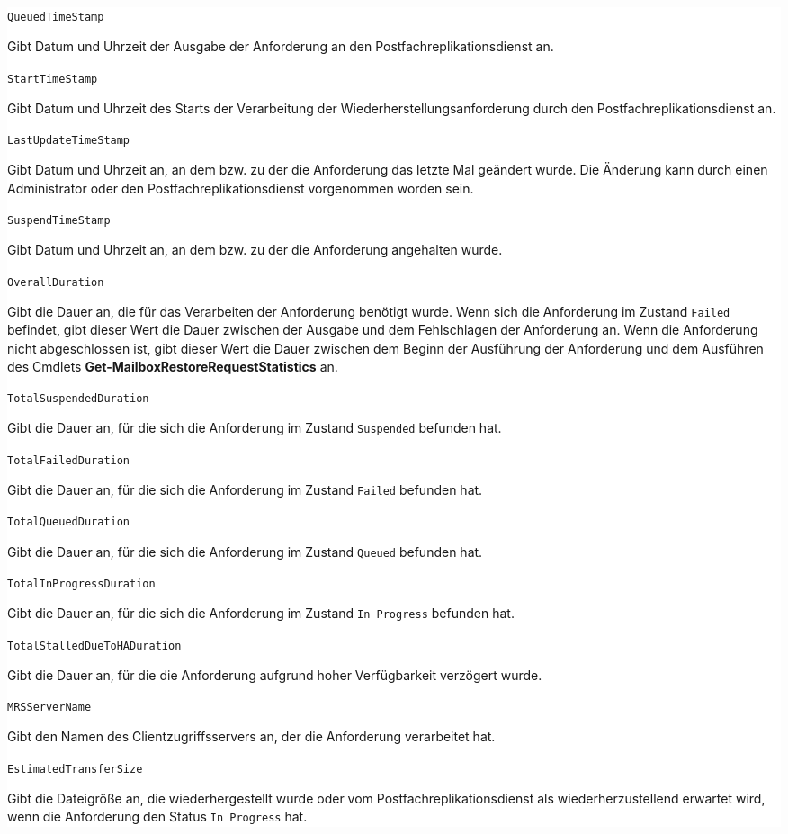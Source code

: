 <tr class="odd">
<td><p><code>QueuedTimeStamp</code></p></td>
<td><p>Gibt Datum und Uhrzeit der Ausgabe der Anforderung an den Postfachreplikationsdienst an.</p></td>
</tr>
<tr class="even">
<td><p><code>StartTimeStamp</code></p></td>
<td><p>Gibt Datum und Uhrzeit des Starts der Verarbeitung der Wiederherstellungsanforderung durch den Postfachreplikationsdienst an.</p></td>
</tr>
<tr class="odd">
<td><p><code>LastUpdateTimeStamp</code></p></td>
<td><p>Gibt Datum und Uhrzeit an, an dem bzw. zu der die Anforderung das letzte Mal geändert wurde. Die Änderung kann durch einen Administrator oder den Postfachreplikationsdienst vorgenommen worden sein.</p></td>
</tr>
<tr class="even">
<td><p><code>SuspendTimeStamp</code></p></td>
<td><p>Gibt Datum und Uhrzeit an, an dem bzw. zu der die Anforderung angehalten wurde.</p></td>
</tr>
<tr class="odd">
<td><p><code>OverallDuration</code></p></td>
<td><p>Gibt die Dauer an, die für das Verarbeiten der Anforderung benötigt wurde. Wenn sich die Anforderung im Zustand <code>Failed</code> befindet, gibt dieser Wert die Dauer zwischen der Ausgabe und dem Fehlschlagen der Anforderung an. Wenn die Anforderung nicht abgeschlossen ist, gibt dieser Wert die Dauer zwischen dem Beginn der Ausführung der Anforderung und dem Ausführen des Cmdlets <strong>Get-MailboxRestoreRequestStatistics</strong> an.</p></td>
</tr>
<tr class="even">
<td><p><code>TotalSuspendedDuration</code></p></td>
<td><p>Gibt die Dauer an, für die sich die Anforderung im Zustand <code>Suspended</code> befunden hat.</p></td>
</tr>
<tr class="odd">
<td><p><code>TotalFailedDuration</code></p></td>
<td><p>Gibt die Dauer an, für die sich die Anforderung im Zustand <code>Failed</code> befunden hat.</p></td>
</tr>
<tr class="even">
<td><p><code>TotalQueuedDuration</code></p></td>
<td><p>Gibt die Dauer an, für die sich die Anforderung im Zustand <code>Queued</code> befunden hat.</p></td>
</tr>
<tr class="odd">
<td><p><code>TotalInProgressDuration</code></p></td>
<td><p>Gibt die Dauer an, für die sich die Anforderung im Zustand <code>In Progress</code> befunden hat.</p></td>
</tr>
<tr class="even">
<td><p><code>TotalStalledDueToHADuration</code></p></td>
<td><p>Gibt die Dauer an, für die die Anforderung aufgrund hoher Verfügbarkeit verzögert wurde.</p></td>
</tr>
<tr class="odd">
<td><p><code>MRSServerName</code></p></td>
<td><p>Gibt den Namen des Clientzugriffsservers an, der die Anforderung verarbeitet hat.</p></td>
</tr>
<tr class="even">
<td><p><code>EstimatedTransferSize</code></p></td>
<td><p>Gibt die Dateigröße an, die wiederhergestellt wurde oder vom Postfachreplikationsdienst als wiederherzustellend erwartet wird, wenn die Anforderung den Status <code>In Progress</code> hat.</p></td>
</tr>
<tr class="odd">